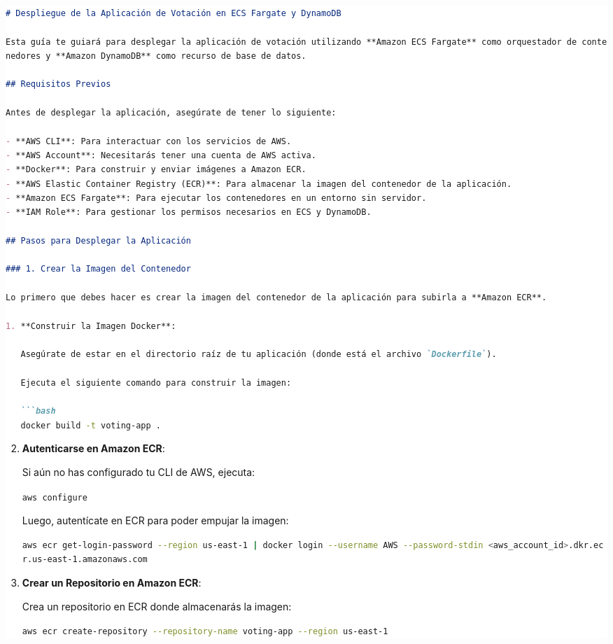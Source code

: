 
```markdown
# Despliegue de la Aplicación de Votación en ECS Fargate y DynamoDB

Esta guía te guiará para desplegar la aplicación de votación utilizando **Amazon ECS Fargate** como orquestador de contenedores y **Amazon DynamoDB** como recurso de base de datos.

## Requisitos Previos

Antes de desplegar la aplicación, asegúrate de tener lo siguiente:

- **AWS CLI**: Para interactuar con los servicios de AWS.
- **AWS Account**: Necesitarás tener una cuenta de AWS activa.
- **Docker**: Para construir y enviar imágenes a Amazon ECR.
- **AWS Elastic Container Registry (ECR)**: Para almacenar la imagen del contenedor de la aplicación.
- **Amazon ECS Fargate**: Para ejecutar los contenedores en un entorno sin servidor.
- **IAM Role**: Para gestionar los permisos necesarios en ECS y DynamoDB.

## Pasos para Desplegar la Aplicación

### 1. Crear la Imagen del Contenedor

Lo primero que debes hacer es crear la imagen del contenedor de la aplicación para subirla a **Amazon ECR**.

1. **Construir la Imagen Docker**:

   Asegúrate de estar en el directorio raíz de tu aplicación (donde está el archivo `Dockerfile`).

   Ejecuta el siguiente comando para construir la imagen:

   ```bash
   docker build -t voting-app .
   ```

2. **Autenticarse en Amazon ECR**:

   Si aún no has configurado tu CLI de AWS, ejecuta:

   ```bash
   aws configure
   ```

   Luego, autentícate en ECR para poder empujar la imagen:

   ```bash
   aws ecr get-login-password --region us-east-1 | docker login --username AWS --password-stdin <aws_account_id>.dkr.ecr.us-east-1.amazonaws.com
   ```

3. **Crear un Repositorio en Amazon ECR**:

   Crea un repositorio en ECR donde almacenarás la imagen:

   ```bash
   aws ecr create-repository --repository-name voting-app --region us-east-1 
   ```
